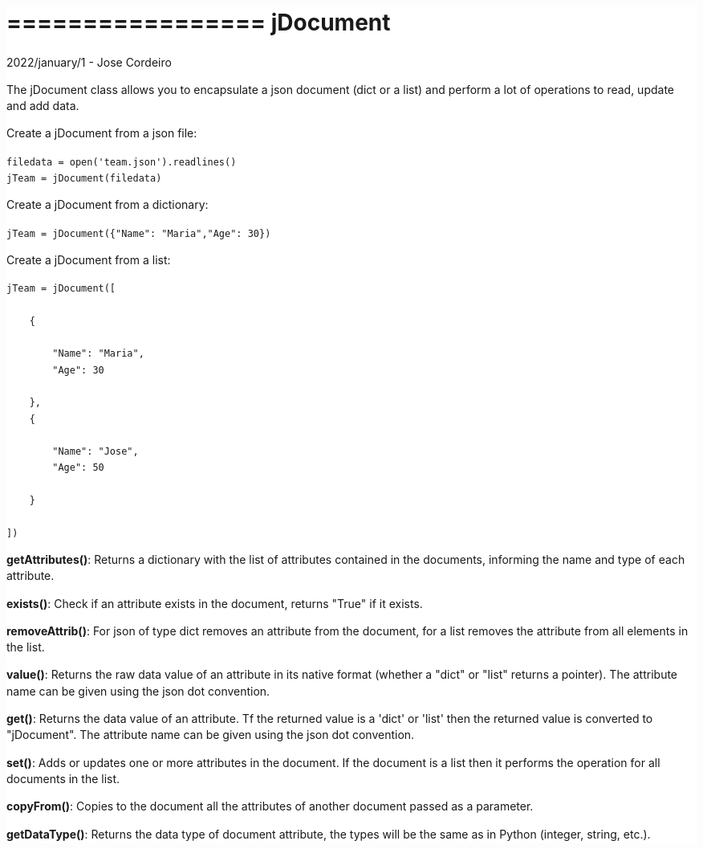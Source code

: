 =================
jDocument
=================

2022/january/1 - Jose Cordeiro

The jDocument class allows you to encapsulate a json document (dict or a list) and perform a lot of operations to read, update and add data.

Create a jDocument from a json file:

    filedata = open('team.json').readlines()
    jTeam = jDocument(filedata)
    
Create a jDocument from a dictionary:

    jTeam = jDocument({"Name": "Maria","Age": 30})
    
Create a jDocument from a list:

    jTeam = jDocument([

        {

            "Name": "Maria",
            "Age": 30

        },
        {

            "Name": "Jose",
            "Age": 50

        }

    ])

**getAttributes()**: Returns a dictionary with the list of attributes contained in the documents, informing the name and type of each attribute.

**exists()**: Check if an attribute exists in the document, returns "True" if it exists.

**removeAttrib()**: For json of type dict removes an attribute from the document, for a list removes the attribute from all elements in the list.

**value()**: Returns the raw data value of an attribute in its native format (whether a "dict" or "list" returns a pointer). The attribute name can be given using the json dot convention.

**get()**: Returns the data value of an attribute. Tf the returned value is a 'dict' or 'list' then the returned value is converted to "jDocument". The attribute name can be given using the json dot convention.

**set()**: Adds or updates one or more attributes in the document. If the document is a list then it performs the operation for all documents in the list.

**copyFrom()**: Copies to the document all the attributes of another document passed as a parameter.

**getDataType()**: Returns the data type of document attribute, the types will be the same as in Python (integer, string, etc.).
